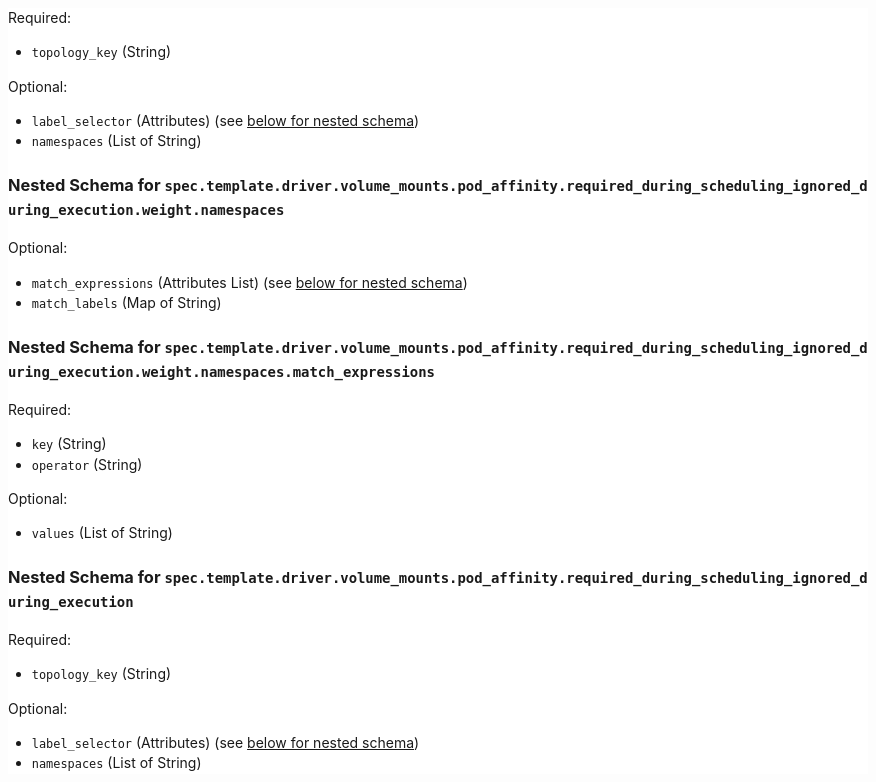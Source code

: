Required:

- `topology_key` (String)

Optional:

- `label_selector` (Attributes) (see [below for nested schema](#nestedatt--spec--template--driver--volume_mounts--pod_affinity--required_during_scheduling_ignored_during_execution--weight--label_selector))
- `namespaces` (List of String)

<a id="nestedatt--spec--template--driver--volume_mounts--pod_affinity--required_during_scheduling_ignored_during_execution--weight--label_selector"></a>
### Nested Schema for `spec.template.driver.volume_mounts.pod_affinity.required_during_scheduling_ignored_during_execution.weight.namespaces`

Optional:

- `match_expressions` (Attributes List) (see [below for nested schema](#nestedatt--spec--template--driver--volume_mounts--pod_affinity--required_during_scheduling_ignored_during_execution--weight--namespaces--match_expressions))
- `match_labels` (Map of String)

<a id="nestedatt--spec--template--driver--volume_mounts--pod_affinity--required_during_scheduling_ignored_during_execution--weight--namespaces--match_expressions"></a>
### Nested Schema for `spec.template.driver.volume_mounts.pod_affinity.required_during_scheduling_ignored_during_execution.weight.namespaces.match_expressions`

Required:

- `key` (String)
- `operator` (String)

Optional:

- `values` (List of String)





<a id="nestedatt--spec--template--driver--volume_mounts--pod_affinity--required_during_scheduling_ignored_during_execution"></a>
### Nested Schema for `spec.template.driver.volume_mounts.pod_affinity.required_during_scheduling_ignored_during_execution`

Required:

- `topology_key` (String)

Optional:

- `label_selector` (Attributes) (see [below for nested schema](#nestedatt--spec--template--driver--volume_mounts--pod_affinity--required_during_scheduling_ignored_during_execution--label_selector))
- `namespaces` (List of String)

